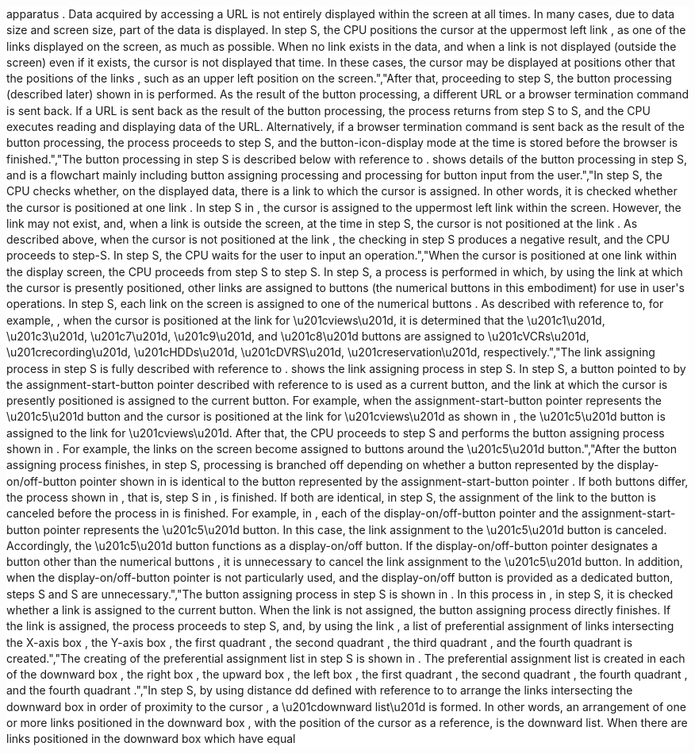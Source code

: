 apparatus . Data acquired by accessing a URL is not entirely displayed within the screen at all times. In many cases, due to data size and screen size, part of the data is displayed. In step S, the CPU  positions the cursor  at the uppermost left link , as one of the links  displayed on the screen, as much as possible. When no link  exists in the data, and when a link  is not displayed (outside the screen) even if it exists, the cursor  is not displayed that time. In these cases, the cursor  may be displayed at positions other that the positions of the links , such as an upper left position on the screen.","After that, proceeding to step S, the button processing (described later) shown in  is performed. As the result of the button processing, a different URL or a browser termination command is sent back. If a URL is sent back as the result of the button processing, the process returns from step S to S, and the CPU  executes reading and displaying data of the URL. Alternatively, if a browser termination command is sent back as the result of the button processing, the process proceeds to step S, and the button-icon-display mode at the time is stored before the browser is finished.","The button processing in step S is described below with reference to .  shows details of the button processing in step S, and is a flowchart mainly including button assigning processing and processing for button input from the user.","In step S, the CPU  checks whether, on the displayed data, there is a link to which the cursor  is assigned. In other words, it is checked whether the cursor  is positioned at one link . In step S in , the cursor  is assigned to the uppermost left link  within the screen. However, the link  may not exist, and, when a link  is outside the screen, at the time in step S, the cursor  is not positioned at the link . As described above, when the cursor  is not positioned at the link , the checking in step S produces a negative result, and the CPU  proceeds to step-S. In step S, the CPU  waits for the user to input an operation.","When the cursor  is positioned at one link  within the display screen, the CPU  proceeds from step S to step S. In step S, a process is performed in which, by using the link  at which the cursor  is presently positioned, other links are assigned to buttons (the numerical buttons  in this embodiment) for use in user's operations. In step S, each link on the screen is assigned to one of the numerical buttons . As described with reference to, for example, , when the cursor  is positioned at the link  for \u201cviews\u201d, it is determined that the \u201c1\u201d, \u201c3\u201d, \u201c7\u201d, \u201c9\u201d, and \u201c8\u201d buttons are assigned to \u201cVCRs\u201d, \u201crecording\u201d, \u201cHDDs\u201d, \u201cDVRS\u201d, \u201creservation\u201d, respectively.","The link assigning process in step S is fully described with reference to .  shows the link assigning process in step S. In step S, a button pointed to by the assignment-start-button pointer  described with reference to  is used as a current button, and the link at which the cursor  is presently positioned is assigned to the current button. For example, when the assignment-start-button pointer  represents the \u201c5\u201d button and the cursor  is positioned at the link  for \u201cviews\u201d as shown in , the \u201c5\u201d button is assigned to the link  for \u201cviews\u201d. After that, the CPU  proceeds to step S and performs the button assigning process shown in . For example, the links  on the screen become assigned to buttons around the \u201c5\u201d button.","After the button assigning process finishes, in step S, processing is branched off depending on whether a button represented by the display-on\/off-button pointer  shown in  is identical to the button represented by the assignment-start-button pointer . If both buttons differ, the process shown in , that is, step S in , is finished. If both are identical, in step S, the assignment of the link to the button is canceled before the process in  is finished. For example, in , each of the display-on\/off-button pointer  and the assignment-start-button pointer  represents the \u201c5\u201d button. In this case, the link assignment to the \u201c5\u201d button is canceled. Accordingly, the \u201c5\u201d button functions as a display-on\/off button. If the display-on\/off-button pointer  designates a button other than the numerical buttons , it is unnecessary to cancel the link assignment to the \u201c5\u201d button. In addition, when the display-on\/off-button pointer  is not particularly used, and the display-on\/off button is provided as a dedicated button, steps S and S are unnecessary.","The button assigning process in step S is shown in . In this process in , in step S, it is checked whether a link  is assigned to the current button. When the link  is not assigned, the button assigning process directly finishes. If the link  is assigned, the process proceeds to step S, and, by using the link , a list of preferential assignment of links  intersecting the X-axis box , the Y-axis box , the first quadrant , the second quadrant , the third quadrant , and the fourth quadrant  is created.","The creating of the preferential assignment list in step S is shown in . The preferential assignment list is created in each of the downward box , the right box , the upward box , the left box , the first quadrant , the second quadrant , the fourth quadrant , and the fourth quadrant .","In step S, by using distance dd defined with reference to  to arrange the links  intersecting the downward box  in order of proximity to the cursor , a \u201cdownward list\u201d is formed. In other words, an arrangement of one or more links  positioned in the downward box , with the position of the cursor  as a reference, is the downward list. When there are links  positioned in the downward box  which have equal